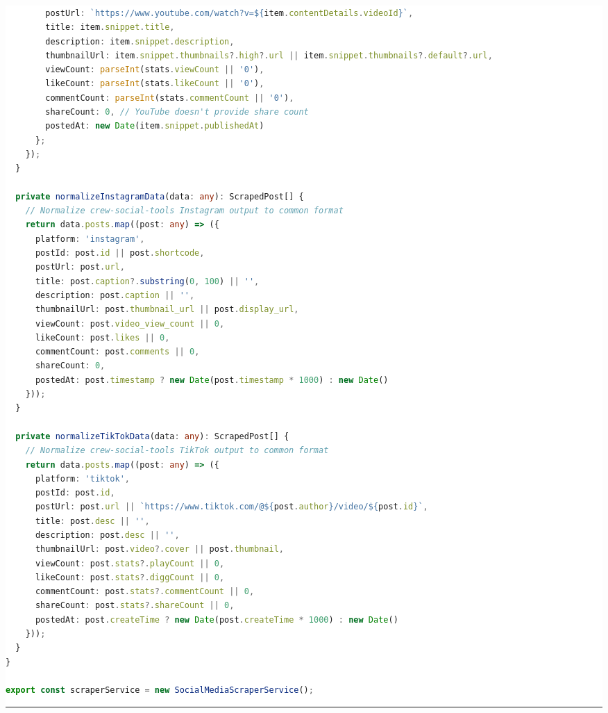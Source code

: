 ```typescript
        postUrl: `https://www.youtube.com/watch?v=${item.contentDetails.videoId}`,
        title: item.snippet.title,
        description: item.snippet.description,
        thumbnailUrl: item.snippet.thumbnails?.high?.url || item.snippet.thumbnails?.default?.url,
        viewCount: parseInt(stats.viewCount || '0'),
        likeCount: parseInt(stats.likeCount || '0'),
        commentCount: parseInt(stats.commentCount || '0'),
        shareCount: 0, // YouTube doesn't provide share count
        postedAt: new Date(item.snippet.publishedAt)
      };
    });
  }

  private normalizeInstagramData(data: any): ScrapedPost[] {
    // Normalize crew-social-tools Instagram output to common format
    return data.posts.map((post: any) => ({
      platform: 'instagram',
      postId: post.id || post.shortcode,
      postUrl: post.url,
      title: post.caption?.substring(0, 100) || '',
      description: post.caption || '',
      thumbnailUrl: post.thumbnail_url || post.display_url,
      viewCount: post.video_view_count || 0,
      likeCount: post.likes || 0,
      commentCount: post.comments || 0,
      shareCount: 0,
      postedAt: post.timestamp ? new Date(post.timestamp * 1000) : new Date()
    }));
  }

  private normalizeTikTokData(data: any): ScrapedPost[] {
    // Normalize crew-social-tools TikTok output to common format
    return data.posts.map((post: any) => ({
      platform: 'tiktok',
      postId: post.id,
      postUrl: post.url || `https://www.tiktok.com/@${post.author}/video/${post.id}`,
      title: post.desc || '',
      description: post.desc || '',
      thumbnailUrl: post.video?.cover || post.thumbnail,
      viewCount: post.stats?.playCount || 0,
      likeCount: post.stats?.diggCount || 0,
      commentCount: post.stats?.commentCount || 0,
      shareCount: post.stats?.shareCount || 0,
      postedAt: post.createTime ? new Date(post.createTime * 1000) : new Date()
    }));
  }
}

export const scraperService = new SocialMediaScraperService();
```

---